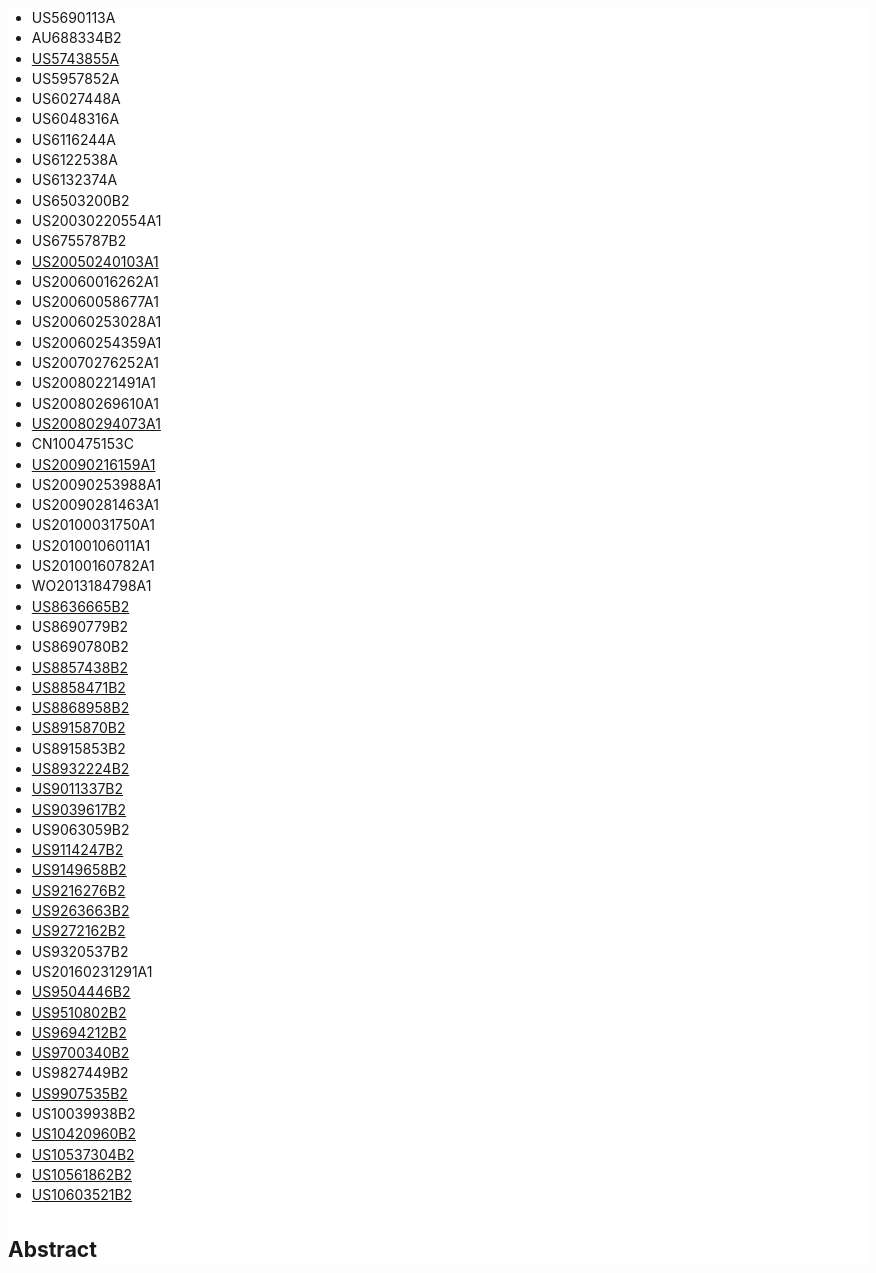  * US5690113A
 * AU688334B2
 * [US5743855A](US5743855A.md)
 * US5957852A
 * US6027448A
 * US6048316A
 * US6116244A
 * US6122538A
 * US6132374A
 * US6503200B2
 * US20030220554A1
 * US6755787B2
 * [US20050240103A1](US20050240103A1.md)
 * US20060016262A1
 * US20060058677A1
 * US20060253028A1
 * US20060254359A1
 * US20070276252A1
 * US20080221491A1
 * US20080269610A1
 * [US20080294073A1](US20080294073A1.md)
 * CN100475153C
 * [US20090216159A1](US20090216159A1.md)
 * US20090253988A1
 * US20090281463A1
 * US20100031750A1
 * US20100106011A1
 * US20100160782A1
 * WO2013184798A1
 * [US8636665B2](US8636665B2.md)
 * US8690779B2
 * US8690780B2
 * [US8857438B2](US8857438B2.md)
 * [US8858471B2](US8858471B2.md)
 * [US8868958B2](US8868958B2.md)
 * [US8915870B2](US8915870B2.md)
 * US8915853B2
 * [US8932224B2](US8932224B2.md)
 * [US9011337B2](US9011337B2.md)
 * [US9039617B2](US9039617B2.md)
 * US9063059B2
 * [US9114247B2](US9114247B2.md)
 * [US9149658B2](US9149658B2.md)
 * [US9216276B2](US9216276B2.md)
 * [US9263663B2](US9263663B2.md)
 * [US9272162B2](US9272162B2.md)
 * US9320537B2
 * US20160231291A1
 * [US9504446B2](US9504446B2.md)
 * [US9510802B2](US9510802B2.md)
 * [US9694212B2](US9694212B2.md)
 * [US9700340B2](US9700340B2.md)
 * US9827449B2
 * [US9907535B2](US9907535B2.md)
 * US10039938B2
 * [US10420960B2](US10420960B2.md)
 * [US10537304B2](US10537304B2.md)
 * [US10561862B2](US10561862B2.md)
 * [US10603521B2](US10603521B2.md)
## Abstract
